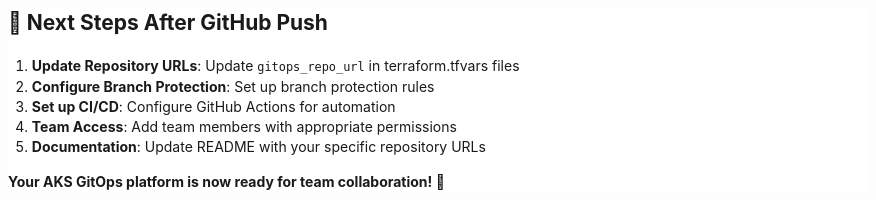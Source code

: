 
## 🎯 **Next Steps After GitHub Push**

1. **Update Repository URLs**: Update `gitops_repo_url` in terraform.tfvars files
2. **Configure Branch Protection**: Set up branch protection rules
3. **Set up CI/CD**: Configure GitHub Actions for automation
4. **Team Access**: Add team members with appropriate permissions
5. **Documentation**: Update README with your specific repository URLs

**Your AKS GitOps platform is now ready for team collaboration! 🚀**
